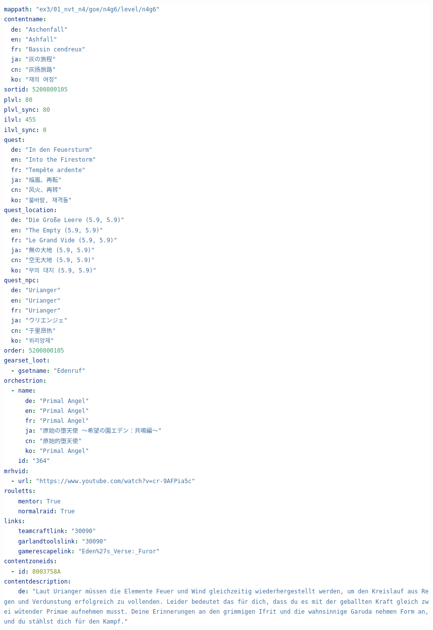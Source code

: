 ```yaml
mappath: "ex3/01_nvt_n4/goe/n4g6/level/n4g6"
contentname:
  de: "Aschenfall"
  en: "Ashfall"
  fr: "Bassin cendreux"
  ja: "灰の旅程"
  cn: "灰扬旅路"
  ko: "재의 여정"
sortid: 5200800105
plvl: 80
plvl_sync: 80
ilvl: 455
ilvl_sync: 0
quest:
  de: "In den Feuersturm"
  en: "Into the Firestorm"
  fr: "Tempête ardente"
  ja: "焔嵐、再転"
  cn: "风火、再转"
  ko: "불바람, 재격돌"
quest_location:
  de: "Die Große Leere (5.9, 5.9)"
  en: "The Empty (5.9, 5.9)"
  fr: "Le Grand Vide (5.9, 5.9)"
  ja: "無の大地 (5.9, 5.9)"
  cn: "空无大地 (5.9, 5.9)"
  ko: "무의 대지 (5.9, 5.9)"
quest_npc:
  de: "Urianger"
  en: "Urianger"
  fr: "Urianger"
  ja: "ウリエンジェ"
  cn: "于里昂热"
  ko: "위리앙제"
order: 5200800105
gearset_loot:
  - gsetname: "Edenruf"
orchestrion:
  - name:
      de: "Primal Angel"
      en: "Primal Angel"
      fr: "Primal Angel"
      ja: "原始の堕天使 ～希望の園エデン：共鳴編～"
      cn: "原始的堕天使"
      ko: "Primal Angel"
    id: "364"
mrhvid:
  - url: "https://www.youtube.com/watch?v=cr-9AFPia5c"
rouletts:
    mentor: True
    normalraid: True
links:
    teamcraftlink: "30090"
    garlandtoolslink: "30090"
    gamerescapelink: "Eden%27s_Verse:_Furor"
contentzoneids:
  - id: 8003758A
contentdescription:
    de: "Laut Urianger müssen die Elemente Feuer und Wind gleichzeitig wiederhergestellt werden, um den Kreislauf aus Regen und Verdunstung erfolgreich zu vollenden. Leider bedeutet das für dich, dass du es mit der geballten Kraft gleich zwei wütender Primae aufnehmen musst. Deine Erinnerungen an den grimmigen Ifrit und die wahnsinnige Garuda nehmen Form an, und du stählst dich für den Kampf."
```